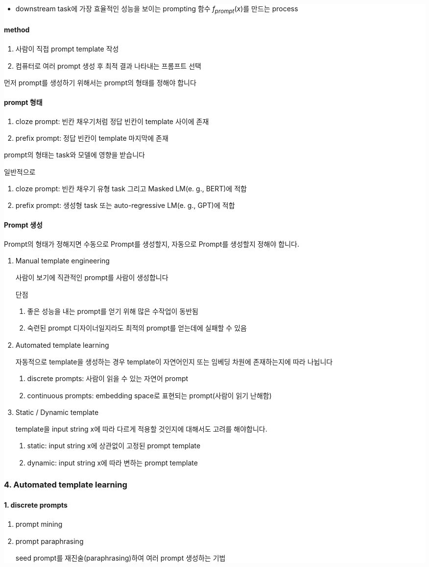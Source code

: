 - downstream task에 가장 효율적인 성능을 보이는 prompting 함수 $f_{prompt}(x)$를 만드는 process

#### **method**

1) 사람이 직접 prompt template 작성

2) 컴퓨터로 여러 prompt 생성 후 최적 결과 나타내는 프롬프트 선택

먼저 prompt를 생성하기 위해서는 prompt의 형태를 정해야 합니다

#### prompt 형태

1) cloze prompt: 빈칸 채우기처럼 정답 빈칸이 template 사이에 존재

2) prefix prompt: 정답 빈칸이 template 마지막에 존재

prompt의 형태는 task와 모델에 영향을 받습니다

일반적으로

1) cloze prompt: 빈칸 채우기 유형 task 그리고 Masked LM(e. g., BERT)에 적합

2) prefix prompt: 생성형 task 또는 auto-regressive LM(e. g., GPT)에 적합

#### Prompt 생성

Prompt의 형태가 정해지면 수동으로 Prompt를 생성할지, 자동으로 Prompt를 생성할지 정해야 합니다.

1. Manual template engineering
    
    사람이 보기에 직관적인 prompt를 사람이 생성합니다
    
    단점
    
    1) 좋은 성능을 내는 prompt를 얻기 위해 많은 수작업이 동반됨
    
    2) 숙련된 prompt 디자이너일지라도 최적의 prompt를 얻는데에 실패할 수 있음
    
2. Automated template learning
    
    자동적으로 template을 생성하는 경우 template이 자연어인지 또는 임베딩 차원에 존재하는지에 따라 나뉩니다
    
    1) discrete prompts: 사람이 읽을 수 있는 자연어 prompt
    
    2) continuous prompts: embedding space로 표현되는 prompt(사람이 읽기 난해함)
    
3. Static / Dynamic template

    template을 input string x에 따라 다르게 적용할 것인지에 대해서도 고려를 해야합니다.
    
    1) static: input string x에 상관없이 고정된 prompt template
    
    2) dynamic: input string x에 따라 변하는 prompt template

### 4. Automated template learning

#### 1. discrete prompts

1. prompt mining
2. prompt paraphrasing
    
    seed prompt를 재진술(paraphrasing)하여 여러 prompt 생성하는 기법
    